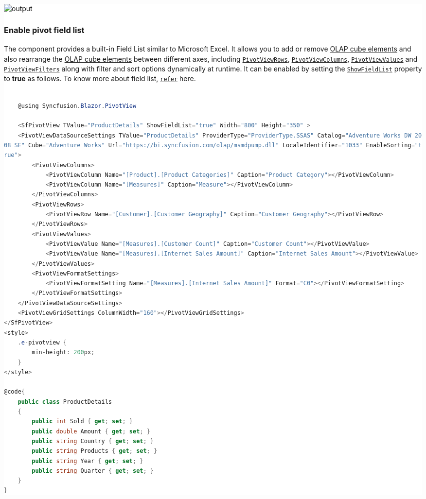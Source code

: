 ![output](images/olap_1.png)

### Enable pivot field list

The component provides a built-in Field List similar to Microsoft Excel. It allows you to add or remove [OLAP cube elements](#olap-cube-elements) and also rearrange the [OLAP cube elements](#olap-cube-elements) between different axes, including [`PivotViewRows`](https://help.syncfusion.com/cr/blazor/Syncfusion.Blazor.PivotView.PivotViewRow.html), [`PivotViewColumns`](https://help.syncfusion.com/cr/blazor/Syncfusion.Blazor.PivotView.PivotViewColumn.html), [`PivotViewValues`](https://help.syncfusion.com/cr/blazor/Syncfusion.Blazor.PivotView.PivotViewValue.html) and [`PivotViewFilters`](https://help.syncfusion.com/cr/blazor/Syncfusion.Blazor.PivotView.PivotViewFilter.html) along with filter and sort options dynamically at runtime. It can be enabled by setting the [`ShowFieldList`](https://help.syncfusion.com/cr/blazor/Syncfusion.Blazor.PivotView.SfPivotView-1.html#Syncfusion_Blazor_PivotView_SfPivotView_1_ShowFieldList) property to **true** as follows. To know more about field list, [`refer`](./field-list) here.


```csharp

    @using Syncfusion.Blazor.PivotView

    <SfPivotView TValue="ProductDetails" ShowFieldList="true" Width="800" Height="350" >
    <PivotViewDataSourceSettings TValue="ProductDetails" ProviderType="ProviderType.SSAS" Catalog="Adventure Works DW 2008 SE" Cube="Adventure Works" Url="https://bi.syncfusion.com/olap/msmdpump.dll" LocaleIdentifier="1033" EnableSorting="true">
        <PivotViewColumns>
            <PivotViewColumn Name="[Product].[Product Categories]" Caption="Product Category"></PivotViewColumn>
            <PivotViewColumn Name="[Measures]" Caption="Measure"></PivotViewColumn>
        </PivotViewColumns>
        <PivotViewRows>
            <PivotViewRow Name="[Customer].[Customer Geography]" Caption="Customer Geography"></PivotViewRow>
        </PivotViewRows>
        <PivotViewValues>
            <PivotViewValue Name="[Measures].[Customer Count]" Caption="Customer Count"></PivotViewValue>
            <PivotViewValue Name="[Measures].[Internet Sales Amount]" Caption="Internet Sales Amount"></PivotViewValue>
        </PivotViewValues>
        <PivotViewFormatSettings>
            <PivotViewFormatSetting Name="[Measures].[Internet Sales Amount]" Format="C0"></PivotViewFormatSetting>
        </PivotViewFormatSettings>
    </PivotViewDataSourceSettings>
    <PivotViewGridSettings ColumnWidth="160"></PivotViewGridSettings>
</SfPivotView>
<style>
    .e-pivotview {
        min-height: 200px;
    }
</style>

@code{
    public class ProductDetails
    {
        public int Sold { get; set; }
        public double Amount { get; set; }
        public string Country { get; set; }
        public string Products { get; set; }
        public string Year { get; set; }
        public string Quarter { get; set; }
    }
}
```